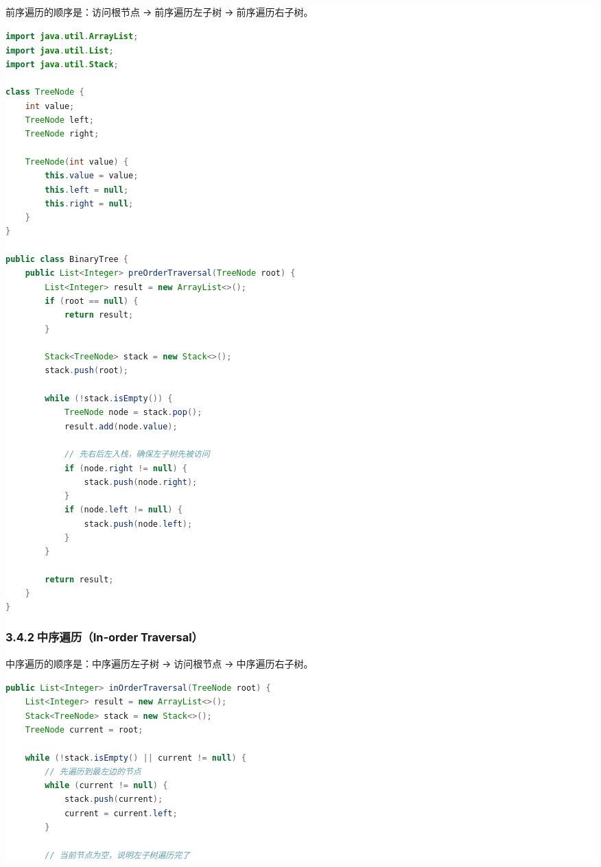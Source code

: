 前序遍历的顺序是：访问根节点 -> 前序遍历左子树 -> 前序遍历右子树。

```java
import java.util.ArrayList;
import java.util.List;
import java.util.Stack;

class TreeNode {
    int value;
    TreeNode left;
    TreeNode right;

    TreeNode(int value) {
        this.value = value;
        this.left = null;
        this.right = null;
    }
}

public class BinaryTree {
    public List<Integer> preOrderTraversal(TreeNode root) {
        List<Integer> result = new ArrayList<>();
        if (root == null) {
            return result;
        }

        Stack<TreeNode> stack = new Stack<>();
        stack.push(root);

        while (!stack.isEmpty()) {
            TreeNode node = stack.pop();
            result.add(node.value);

            // 先右后左入栈，确保左子树先被访问
            if (node.right != null) {
                stack.push(node.right);
            }
            if (node.left != null) {
                stack.push(node.left);
            }
        }

        return result;
    }
}
```

### 3.4.2 中序遍历（In-order Traversal）

中序遍历的顺序是：中序遍历左子树 -> 访问根节点 -> 中序遍历右子树。

```java
public List<Integer> inOrderTraversal(TreeNode root) {
    List<Integer> result = new ArrayList<>();
    Stack<TreeNode> stack = new Stack<>();
    TreeNode current = root;

    while (!stack.isEmpty() || current != null) {
        // 先遍历到最左边的节点
        while (current != null) {
            stack.push(current);
            current = current.left;
        }

        // 当前节点为空，说明左子树遍历完了
```